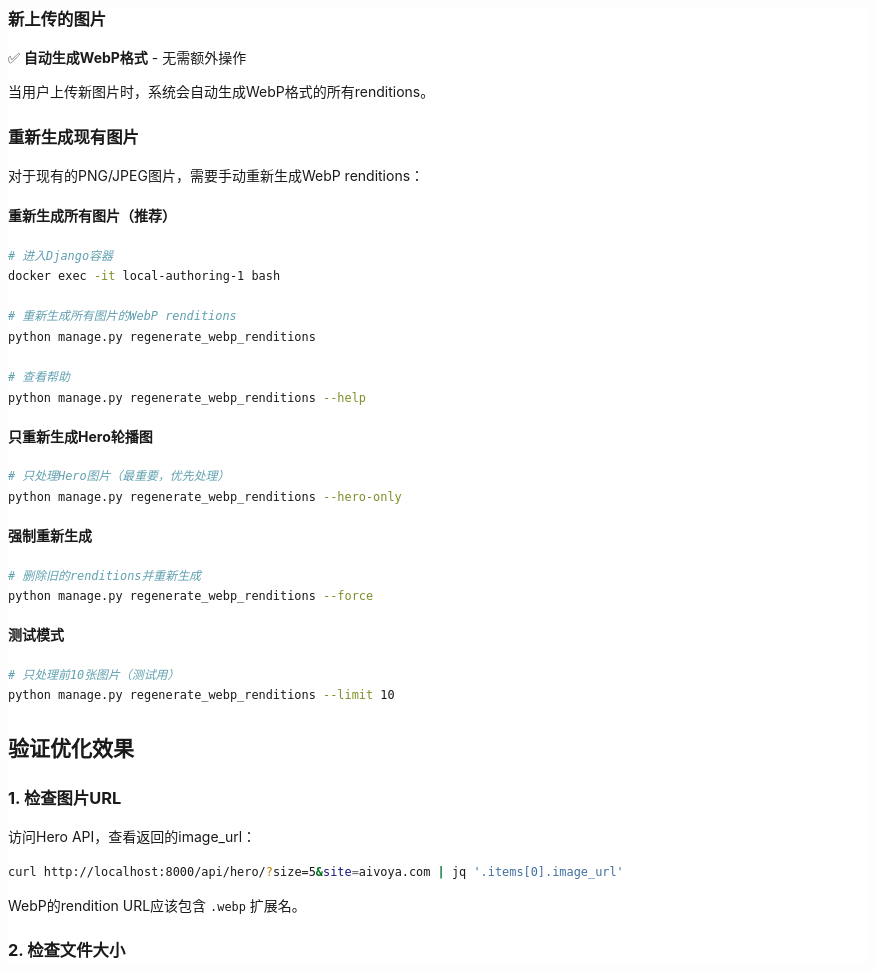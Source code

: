 ### 新上传的图片

✅ **自动生成WebP格式** - 无需额外操作

当用户上传新图片时，系统会自动生成WebP格式的所有renditions。

### 重新生成现有图片

对于现有的PNG/JPEG图片，需要手动重新生成WebP renditions：

#### 重新生成所有图片（推荐）

```bash
# 进入Django容器
docker exec -it local-authoring-1 bash

# 重新生成所有图片的WebP renditions
python manage.py regenerate_webp_renditions

# 查看帮助
python manage.py regenerate_webp_renditions --help
```

#### 只重新生成Hero轮播图

```bash
# 只处理Hero图片（最重要，优先处理）
python manage.py regenerate_webp_renditions --hero-only
```

#### 强制重新生成

```bash
# 删除旧的renditions并重新生成
python manage.py regenerate_webp_renditions --force
```

#### 测试模式

```bash
# 只处理前10张图片（测试用）
python manage.py regenerate_webp_renditions --limit 10
```

## 验证优化效果

### 1. 检查图片URL

访问Hero API，查看返回的image_url：
```bash
curl http://localhost:8000/api/hero/?size=5&site=aivoya.com | jq '.items[0].image_url'
```

WebP的rendition URL应该包含 `.webp` 扩展名。

### 2. 检查文件大小
